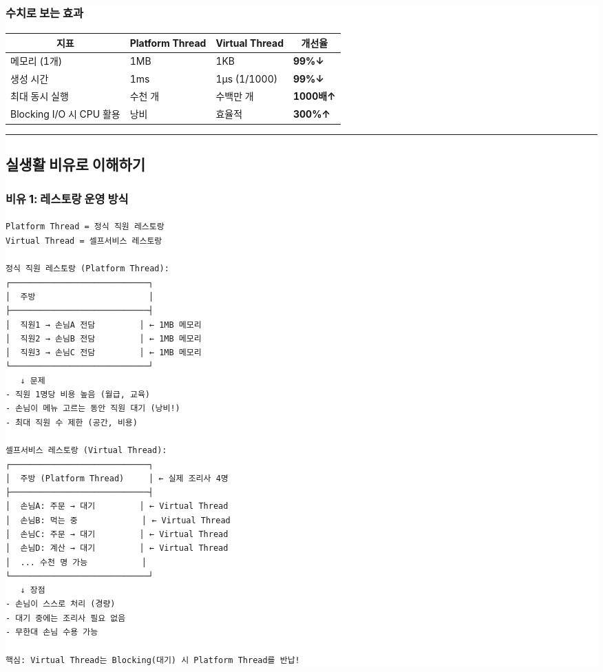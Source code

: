 ### 수치로 보는 효과

| 지표 | Platform Thread | Virtual Thread | 개선율 |
|------|----------------|----------------|--------|
| 메모리 (1개) | 1MB | 1KB | **99%↓** |
| 생성 시간 | 1ms | 1μs (1/1000) | **99%↓** |
| 최대 동시 실행 | 수천 개 | 수백만 개 | **1000배↑** |
| Blocking I/O 시 CPU 활용 | 낭비 | 효율적 | **300%↑** |

---

## 실생활 비유로 이해하기

### 비유 1: 레스토랑 운영 방식

```
Platform Thread = 정식 직원 레스토랑
Virtual Thread = 셀프서비스 레스토랑

정식 직원 레스토랑 (Platform Thread):
┌────────────────────────────┐
│  주방                       │
├────────────────────────────┤
│  직원1 → 손님A 전담         │ ← 1MB 메모리
│  직원2 → 손님B 전담         │ ← 1MB 메모리
│  직원3 → 손님C 전담         │ ← 1MB 메모리
└────────────────────────────┘
   ↓ 문제
- 직원 1명당 비용 높음 (월급, 교육)
- 손님이 메뉴 고르는 동안 직원 대기 (낭비!)
- 최대 직원 수 제한 (공간, 비용)

셀프서비스 레스토랑 (Virtual Thread):
┌────────────────────────────┐
│  주방 (Platform Thread)     │ ← 실제 조리사 4명
├────────────────────────────┤
│  손님A: 주문 → 대기         │ ← Virtual Thread
│  손님B: 먹는 중             │ ← Virtual Thread
│  손님C: 주문 → 대기         │ ← Virtual Thread
│  손님D: 계산 → 대기         │ ← Virtual Thread
│  ... 수천 명 가능           │
└────────────────────────────┘
   ↓ 장점
- 손님이 스스로 처리 (경량)
- 대기 중에는 조리사 필요 없음
- 무한대 손님 수용 가능

핵심: Virtual Thread는 Blocking(대기) 시 Platform Thread를 반납!
```
